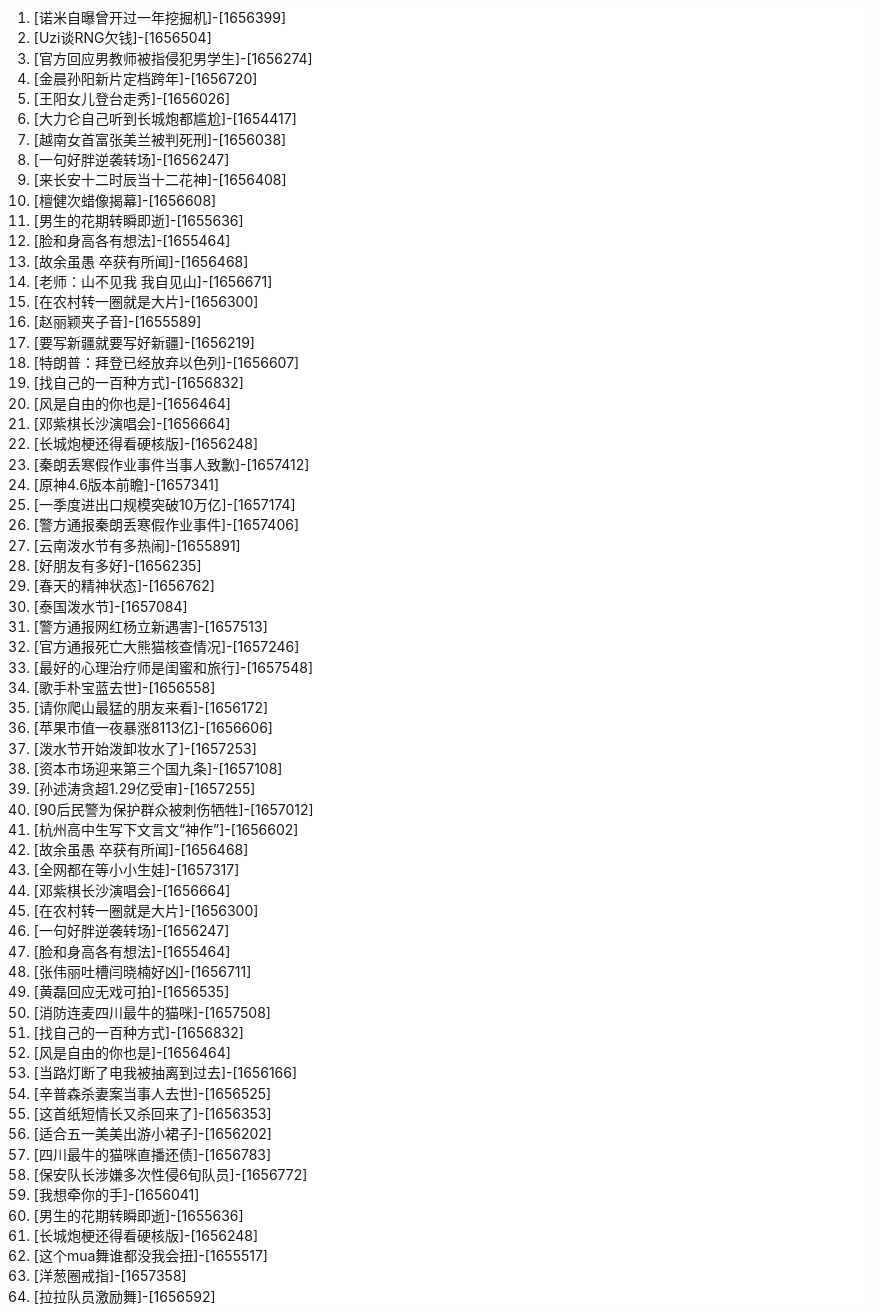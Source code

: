 1. [诺米自曝曾开过一年挖掘机]-[1656399]
1. [Uzi谈RNG欠钱]-[1656504]
1. [官方回应男教师被指侵犯男学生]-[1656274]
1. [金晨孙阳新片定档跨年]-[1656720]
1. [王阳女儿登台走秀]-[1656026]
1. [大力仑自己听到长城炮都尴尬]-[1654417]
1. [越南女首富张美兰被判死刑]-[1656038]
1. [一句好胖逆袭转场]-[1656247]
1. [来长安十二时辰当十二花神]-[1656408]
1. [檀健次蜡像揭幕]-[1656608]
1. [男生的花期转瞬即逝]-[1655636]
1. [脸和身高各有想法]-[1655464]
1. [故余虽愚 卒获有所闻]-[1656468]
1. [老师：山不见我 我自见山]-[1656671]
1. [在农村转一圈就是大片]-[1656300]
1. [赵丽颖夹子音]-[1655589]
1. [要写新疆就要写好新疆]-[1656219]
1. [特朗普：拜登已经放弃以色列]-[1656607]
1. [找自己的一百种方式]-[1656832]
1. [风是自由的你也是]-[1656464]
1. [邓紫棋长沙演唱会]-[1656664]
1. [长城炮梗还得看硬核版]-[1656248]
1. [秦朗丢寒假作业事件当事人致歉]-[1657412]
1. [原神4.6版本前瞻]-[1657341]
1. [一季度进出口规模突破10万亿]-[1657174]
1. [警方通报秦朗丢寒假作业事件]-[1657406]
1. [云南泼水节有多热闹]-[1655891]
1. [好朋友有多好]-[1656235]
1. [春天的精神状态]-[1656762]
1. [泰国泼水节]-[1657084]
1. [警方通报网红杨立新遇害]-[1657513]
1. [官方通报死亡大熊猫核查情况]-[1657246]
1. [最好的心理治疗师是闺蜜和旅行]-[1657548]
1. [歌手朴宝蓝去世]-[1656558]
1. [请你爬山最猛的朋友来看]-[1656172]
1. [苹果市值一夜暴涨8113亿]-[1656606]
1. [泼水节开始泼卸妆水了]-[1657253]
1. [资本市场迎来第三个国九条]-[1657108]
1. [孙述涛贪超1.29亿受审]-[1657255]
1. [90后民警为保护群众被刺伤牺牲]-[1657012]
1. [杭州高中生写下文言文“神作”]-[1656602]
1. [故余虽愚 卒获有所闻]-[1656468]
1. [全网都在等小小生娃]-[1657317]
1. [邓紫棋长沙演唱会]-[1656664]
1. [在农村转一圈就是大片]-[1656300]
1. [一句好胖逆袭转场]-[1656247]
1. [脸和身高各有想法]-[1655464]
1. [张伟丽吐槽闫晓楠好凶]-[1656711]
1. [黄磊回应无戏可拍]-[1656535]
1. [消防连麦四川最牛的猫咪]-[1657508]
1. [找自己的一百种方式]-[1656832]
1. [风是自由的你也是]-[1656464]
1. [当路灯断了电我被抽离到过去]-[1656166]
1. [辛普森杀妻案当事人去世]-[1656525]
1. [这首纸短情长又杀回来了]-[1656353]
1. [适合五一美美出游小裙子]-[1656202]
1. [四川最牛的猫咪直播还债]-[1656783]
1. [保安队长涉嫌多次性侵6旬队员]-[1656772]
1. [我想牵你的手]-[1656041]
1. [男生的花期转瞬即逝]-[1655636]
1. [长城炮梗还得看硬核版]-[1656248]
1. [这个mua舞谁都没我会扭]-[1655517]
1. [洋葱圈戒指]-[1657358]
1. [拉拉队员激励舞]-[1656592]